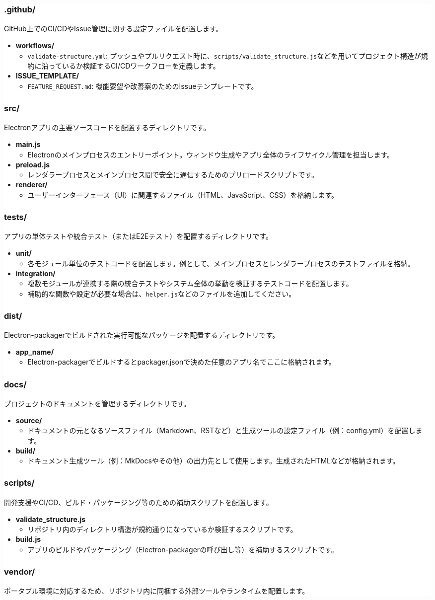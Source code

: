 ### .github/
GitHub上でのCI/CDやIssue管理に関する設定ファイルを配置します。

- **workflows/**  
  - `validate-structure.yml`: プッシュやプルリクエスト時に、`scripts/validate_structure.js`などを用いてプロジェクト構造が規約に沿っているか検証するCI/CDワークフローを定義します。  
- **ISSUE_TEMPLATE/**  
  - `FEATURE_REQUEST.md`: 機能要望や改善案のためのIssueテンプレートです。

### src/
Electronアプリの主要ソースコードを配置するディレクトリです。

- **main.js**  
  - Electronのメインプロセスのエントリーポイント。ウィンドウ生成やアプリ全体のライフサイクル管理を担当します。  
- **preload.js**  
  - レンダラープロセスとメインプロセス間で安全に通信するためのプリロードスクリプトです。  
- **renderer/**  
  - ユーザーインターフェース（UI）に関連するファイル（HTML、JavaScript、CSS）を格納します。

### tests/
アプリの単体テストや統合テスト（またはE2Eテスト）を配置するディレクトリです。

- **unit/**  
  - 各モジュール単位のテストコードを配置します。例として、メインプロセスとレンダラープロセスのテストファイルを格納。  
- **integration/**  
  - 複数モジュールが連携する際の統合テストやシステム全体の挙動を検証するテストコードを配置します。  
  - 補助的な関数や設定が必要な場合は、`helper.js`などのファイルを追加してください。

### dist/
Electron-packagerでビルドされた実行可能なパッケージを配置するディレクトリです。

- **app_name/**  
  - Electron-packagerでビルドするとpackager.jsonで決めた任意のアプリ名でここに格納されます。


### docs/
プロジェクトのドキュメントを管理するディレクトリです。

- **source/**  
  - ドキュメントの元となるソースファイル（Markdown、RSTなど）と生成ツールの設定ファイル（例：config.yml）を配置します。  
- **build/**  
  - ドキュメント生成ツール（例：MkDocsやその他）の出力先として使用します。生成されたHTMLなどが格納されます。

### scripts/
開発支援やCI/CD、ビルド・パッケージング等のための補助スクリプトを配置します。

- **validate_structure.js**  
  - リポジトリ内のディレクトリ構造が規約通りになっているか検証するスクリプトです。  
- **build.js**  
  - アプリのビルドやパッケージング（Electron-packagerの呼び出し等）を補助するスクリプトです。

### vendor/
ポータブル環境に対応するため、リポジトリ内に同梱する外部ツールやランタイムを配置します。
